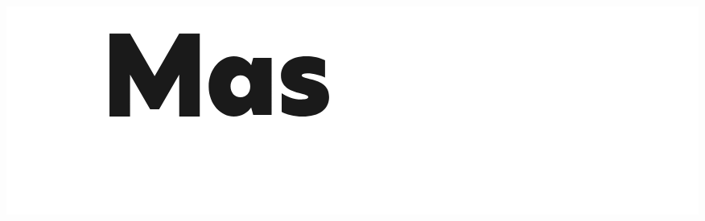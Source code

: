 
<svg x-ref="wordmark" id="mashable-wordmark-animated" class="inline-block -mb-3 w-40 h-11 fill-current hover:fill-secondary-100" :class="{ 'animate': animate, 'animate-reverse': reverse }" xmlns="http://www.w3.org/2000/svg" xmlns:xlink="http://www.w3.org/1999/xlink" viewBox="0 0 2200 650" shape-rendering="geometricPrecision" text-rendering="geometricPrecision"><style><![CDATA[.animate #euSMf1FbiNs11_to{animation:euSMf1FbiNs11_to__to 1s linear 1 normal forwards}.animate-reverse #euSMf1FbiNs11_to{animation:euSMf1FbiNs11_to__back 1s linear 1 normal forwards}@keyframes euSMf1FbiNs11_to__to{0%{transform:translate(2326.395841px,218.229656px)}45%{transform:translate(2326.395841px,218.229656px)}73%{transform:translate(662.384075px,215.434656px)}100%{transform:translate(662.384075px,215.434656px)}}@keyframes euSMf1FbiNs11_to__back{0%{transform:translate(662.384075px,215.434656px)}45%{transform:translate(662.384075px,215.434656px)}73%{transform:translate(2326.395841px,218.229656px)}100%{transform:translate(2326.395841px,218.229656px)}}.animate #euSMf1FbiNs15_to{animation:euSMf1FbiNs15_to__to 1s linear 1 normal forwards}.animate-reverse #euSMf1FbiNs15_to{animation:euSMf1FbiNs15_to__back 1s linear 1 normal forwards}@keyframes euSMf1FbiNs15_to__to{0%{transform:translate(144.277373px,1260.854733px)}41%{transform:translate(144.277373px,331.868153px)}100%{transform:translate(144.277373px,331.868153px)}}@keyframes euSMf1FbiNs15_to__back{0%{transform:translate(144.277373px,331.868153px)}41%{transform:translate(144.277373px,331.868153px)}100%{transform:translate(144.277373px,1260.854733px)}}.animate #euSMf1FbiNs19_to{animation:euSMf1FbiNs19_to__to 1s linear 1 normal forwards}.animate-reverse #euSMf1FbiNs19_to{animation:euSMf1FbiNs19_to__back 1s linear 1 normal forwards}@keyframes euSMf1FbiNs19_to__to{0%{transform:translate(144.277373px,1003.724046px)}60%{transform:translate(144.277373px,1003.724046px)}80%{transform:translate(145.277373px,766.938989px)}100%{transform:translate(145.277373px,766.938989px)}}@keyframes euSMf1FbiNs19_to__back{0%{transform:translate(145.277373px,766.938989px)}60%{transform:translate(145.277373px,766.938989px)}80%{transform:translate(144.277373px,1003.724046px)}100%{transform:translate(144.277373px,1003.724046px)}}.animate #euSMf1FbiNs22_to{animation:euSMf1FbiNs22_to__to 1s linear 1 normal forwards}.animate-reverse #euSMf1FbiNs22_to{animation:euSMf1FbiNs22_to__back 1s linear 1 normal forwards}@keyframes euSMf1FbiNs22_to__to{0%{transform:translate(5474.895347px,1202.280706px)}60%{transform:translate(5474.895347px,1202.280706px)}90%{transform:translate(13.364022px,1202.286993px)}100%{transform:translate(13.364022px,1202.286993px)}}@keyframes euSMf1FbiNs22_to__back{0%{transform:translate(13.364022px,1202.286993px)}60%{transform:translate(13.364022px,1202.286993px)}90%{transform:translate(5474.895347px,1202.280706px)}100%{transform:translate(5474.895347px,1202.280706px)}}]]></style><g id="euSMf1FbiNs2" transform="matrix(1 0 0 1 327.55203400000028 85.59466518500005)"><polygon id="euSMf1FbiNs3" points="221.679659,0.620000 221.679659,0.669994 221.589769,0.620000 143.495006,136.034612 65.410231,0.620000 65.320341,0.669994 65.320341,0.620000 0,0.620000 0,264.620000 65.320341,264.620000 65.320341,131.265154 119.594153,225.374460 119.594153,225.374460 129.252375,242.112558 157.747625,242.112558 170.312302,220.325034 221.679659,131.265154 221.679659,264.620000 287,264.620000 287,0.620000 221.679659,0.620000" fill="currentColor" stroke="none" stroke-width="1"/><path id="euSMf1FbiNs4" d="M442.390000,897.214899C442.390000,839.553909,481.940898,800.570000,521.811158,800.570000C549.465848,800.570000,567.150479,814.747785,577.439900,829.245519L583.867046,805.729194L642.390000,805.729194L642.390000,987.410806L583.867046,987.410806L577.439900,963.894481C567.150479,978.392215,549.495788,992.570000,521.811158,992.570000C481.920938,992.570000,442.390000,953.586091,442.390000,897.214899ZM574.545689,896.574999C574.545689,876.578124,562.010758,861.780436,543.677425,861.780436C524.715349,861.780436,511.841098,877.887919,511.841098,896.574999C511.841098,915.901979,524.705369,931.359564,543.677425,931.359564C562.010758,931.359564,574.545689,916.541879,574.545689,896.574999Z" transform="matrix(1 0 0 1 -127.05000000000000 -727.75999999999999)" fill="currentColor" stroke="none" stroke-width="1"/><path id="euSMf1FbiNs5" d="M812.223369,813.460670L812.223369,868.883557C799.336738,861.473171,775.822886,855.002834,755.848108,855.002834C744.261137,855.002834,738.132739,857.262952,738.132739,861.773187C738.132739,866.283422,744.581053,869.183573,762.296422,873.053774C793.538254,879.814126,825.110000,891.054712,825.110000,930.406761C825.110000,968.408741,795.117841,992.590000,740.712065,992.590000C712.719383,992.590000,689.825369,986.149665,674.359412,977.769228L674.359412,918.176124C690.785118,929.176697,710.759895,938.177166,737.492906,938.177166C751.019370,938.177166,758.747350,935.917048,758.747350,930.766780C758.747350,924.966478,749.089875,923.036377,727.185601,917.236075C699.192919,909.825689,672.110000,896.294985,672.110000,862.133205C672.110000,826.691359,701.102420,800.590000,752.628949,800.590000C774.213306,800.569999,797.077329,805.410251,812.223369,813.460670Z" transform="matrix(1 0 0 1 -127.05000000000000 -727.75999999999999)" fill="currentColor" stroke="none" stroke-width="1"/>